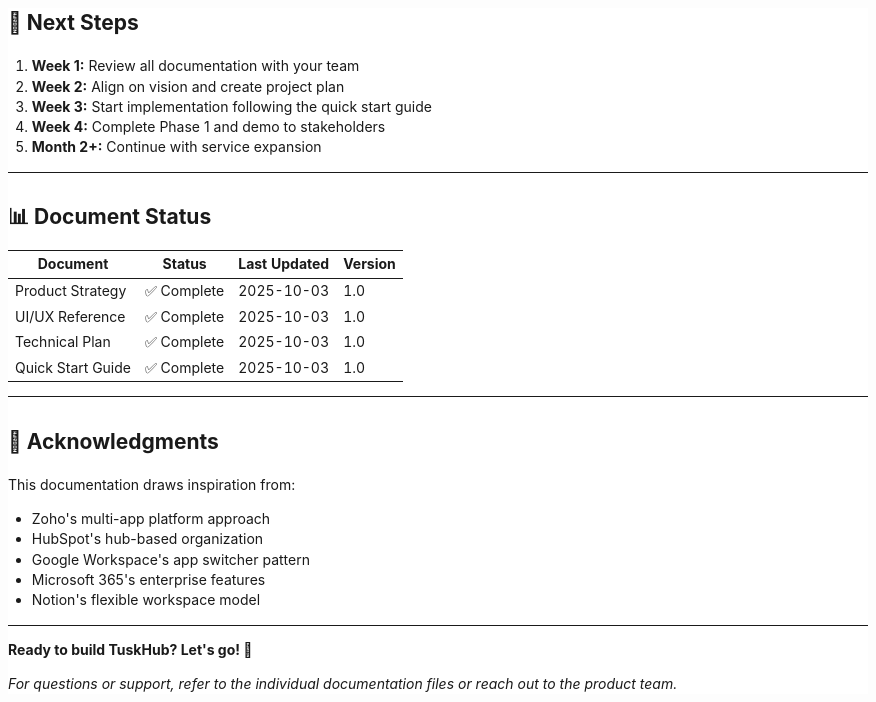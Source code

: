 
## 🎉 Next Steps

1. **Week 1:** Review all documentation with your team
2. **Week 2:** Align on vision and create project plan
3. **Week 3:** Start implementation following the quick start guide
4. **Week 4:** Complete Phase 1 and demo to stakeholders
5. **Month 2+:** Continue with service expansion

---

## 📊 Document Status

| Document | Status | Last Updated | Version |
|----------|--------|--------------|---------|
| Product Strategy | ✅ Complete | 2025-10-03 | 1.0 |
| UI/UX Reference | ✅ Complete | 2025-10-03 | 1.0 |
| Technical Plan | ✅ Complete | 2025-10-03 | 1.0 |
| Quick Start Guide | ✅ Complete | 2025-10-03 | 1.0 |

---

## 🙏 Acknowledgments

This documentation draws inspiration from:
- Zoho's multi-app platform approach
- HubSpot's hub-based organization
- Google Workspace's app switcher pattern
- Microsoft 365's enterprise features
- Notion's flexible workspace model

---

**Ready to build TuskHub? Let's go! 🚀**

*For questions or support, refer to the individual documentation files or reach out to the product team.*


